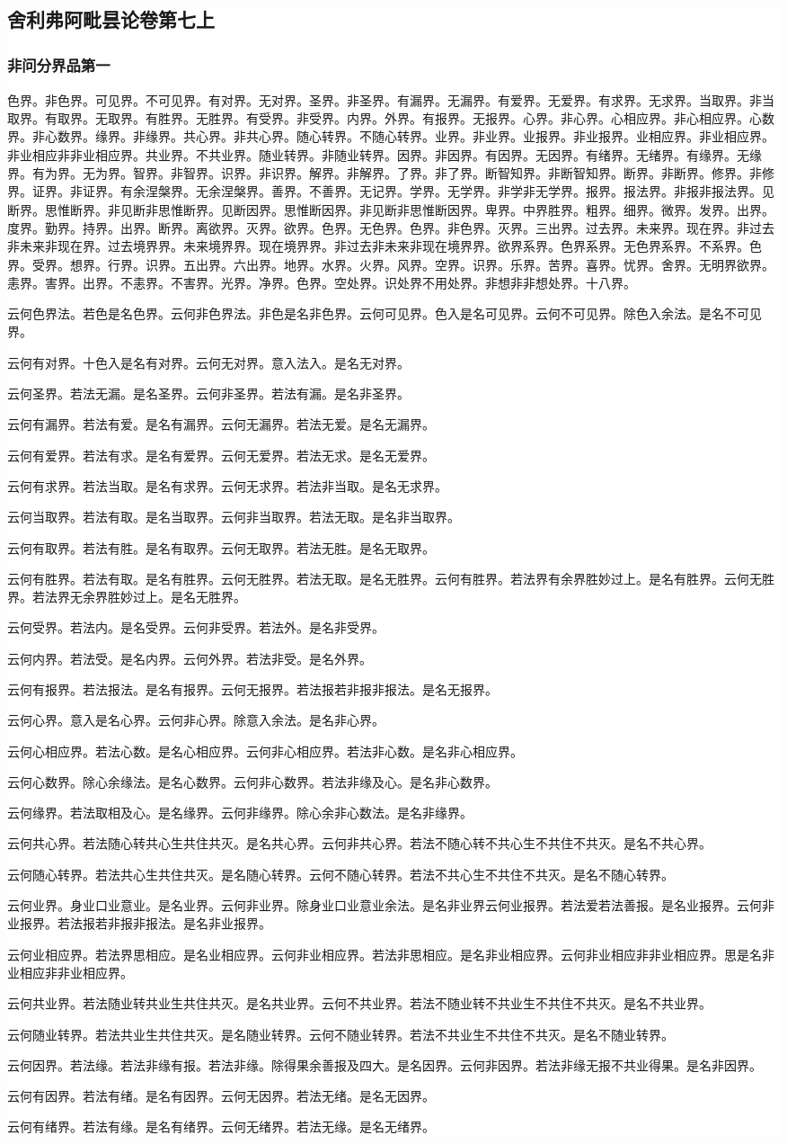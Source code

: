 ## 舍利弗阿毗昙论卷第七上

### 非问分界品第一

色界。非色界。可见界。不可见界。有对界。无对界。圣界。非圣界。有漏界。无漏界。有爱界。无爱界。有求界。无求界。当取界。非当取界。有取界。无取界。有胜界。无胜界。有受界。非受界。内界。外界。有报界。无报界。心界。非心界。心相应界。非心相应界。心数界。非心数界。缘界。非缘界。共心界。非共心界。随心转界。不随心转界。业界。非业界。业报界。非业报界。业相应界。非业相应界。非业相应非非业相应界。共业界。不共业界。随业转界。非随业转界。因界。非因界。有因界。无因界。有绪界。无绪界。有缘界。无缘界。有为界。无为界。智界。非智界。识界。非识界。解界。非解界。了界。非了界。断智知界。非断智知界。断界。非断界。修界。非修界。证界。非证界。有余涅槃界。无余涅槃界。善界。不善界。无记界。学界。无学界。非学非无学界。报界。报法界。非报非报法界。见断界。思惟断界。非见断非思惟断界。见断因界。思惟断因界。非见断非思惟断因界。卑界。中界胜界。粗界。细界。微界。发界。出界。度界。勤界。持界。出界。断界。离欲界。灭界。欲界。色界。无色界。色界。非色界。灭界。三出界。过去界。未来界。现在界。非过去非未来非现在界。过去境界界。未来境界界。现在境界界。非过去非未来非现在境界界。欲界系界。色界系界。无色界系界。不系界。色界。受界。想界。行界。识界。五出界。六出界。地界。水界。火界。风界。空界。识界。乐界。苦界。喜界。忧界。舍界。无明界欲界。恚界。害界。出界。不恚界。不害界。光界。净界。色界。空处界。识处界不用处界。非想非非想处界。十八界。

云何色界法。若色是名色界。云何非色界法。非色是名非色界。云何可见界。色入是名可见界。云何不可见界。除色入余法。是名不可见界。

云何有对界。十色入是名有对界。云何无对界。意入法入。是名无对界。

云何圣界。若法无漏。是名圣界。云何非圣界。若法有漏。是名非圣界。

云何有漏界。若法有爱。是名有漏界。云何无漏界。若法无爱。是名无漏界。

云何有爱界。若法有求。是名有爱界。云何无爱界。若法无求。是名无爱界。

云何有求界。若法当取。是名有求界。云何无求界。若法非当取。是名无求界。

云何当取界。若法有取。是名当取界。云何非当取界。若法无取。是名非当取界。

云何有取界。若法有胜。是名有取界。云何无取界。若法无胜。是名无取界。

云何有胜界。若法有取。是名有胜界。云何无胜界。若法无取。是名无胜界。云何有胜界。若法界有余界胜妙过上。是名有胜界。云何无胜界。若法界无余界胜妙过上。是名无胜界。

云何受界。若法内。是名受界。云何非受界。若法外。是名非受界。

云何内界。若法受。是名内界。云何外界。若法非受。是名外界。

云何有报界。若法报法。是名有报界。云何无报界。若法报若非报非报法。是名无报界。

云何心界。意入是名心界。云何非心界。除意入余法。是名非心界。

云何心相应界。若法心数。是名心相应界。云何非心相应界。若法非心数。是名非心相应界。

云何心数界。除心余缘法。是名心数界。云何非心数界。若法非缘及心。是名非心数界。

云何缘界。若法取相及心。是名缘界。云何非缘界。除心余非心数法。是名非缘界。

云何共心界。若法随心转共心生共住共灭。是名共心界。云何非共心界。若法不随心转不共心生不共住不共灭。是名不共心界。

云何随心转界。若法共心生共住共灭。是名随心转界。云何不随心转界。若法不共心生不共住不共灭。是名不随心转界。

云何业界。身业口业意业。是名业界。云何非业界。除身业口业意业余法。是名非业界云何业报界。若法爱若法善报。是名业报界。云何非业报界。若法报若非报非报法。是名非业报界。

云何业相应界。若法界思相应。是名业相应界。云何非业相应界。若法非思相应。是名非业相应界。云何非业相应非非业相应界。思是名非业相应非非业相应界。

云何共业界。若法随业转共业生共住共灭。是名共业界。云何不共业界。若法不随业转不共业生不共住不共灭。是名不共业界。

云何随业转界。若法共业生共住共灭。是名随业转界。云何不随业转界。若法不共业生不共住不共灭。是名不随业转界。

云何因界。若法缘。若法非缘有报。若法非缘。除得果余善报及四大。是名因界。云何非因界。若法非缘无报不共业得果。是名非因界。

云何有因界。若法有绪。是名有因界。云何无因界。若法无绪。是名无因界。

云何有绪界。若法有缘。是名有绪界。云何无绪界。若法无缘。是名无绪界。
